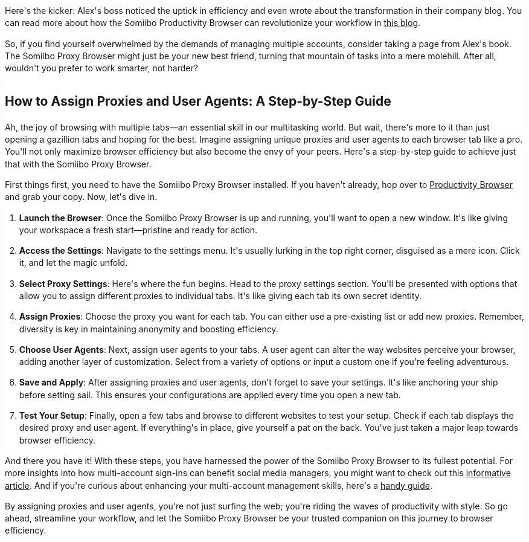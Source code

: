 Here's the kicker: Alex's boss noticed the uptick in efficiency and even wrote about the transformation in their company blog. You can read more about how the Somiibo Productivity Browser can revolutionize your workflow in [this blog](https://productivitybrowser.com/blog/unlocking-new-levels-of-efficiency-how-the-somiibo-productivity-browser-can-transform-your-workflow).

So, if you find yourself overwhelmed by the demands of managing multiple accounts, consider taking a page from Alex's book. The Somiibo Proxy Browser might just be your new best friend, turning that mountain of tasks into a mere molehill. After all, wouldn't you prefer to work smarter, not harder?

## How to Assign Proxies and User Agents: A Step-by-Step Guide

Ah, the joy of browsing with multiple tabs—an essential skill in our multitasking world. But wait, there's more to it than just opening a gazillion tabs and hoping for the best. Imagine assigning unique proxies and user agents to each browser tab like a pro. You'll not only maximize browser efficiency but also become the envy of your peers. Here's a step-by-step guide to achieve just that with the Somiibo Proxy Browser.



First things first, you need to have the Somiibo Proxy Browser installed. If you haven't already, hop over to [Productivity Browser](https://productivitybrowser.com) and grab your copy. Now, let's dive in.

1. **Launch the Browser**: Once the Somiibo Proxy Browser is up and running, you'll want to open a new window. It's like giving your workspace a fresh start—pristine and ready for action.

2. **Access the Settings**: Navigate to the settings menu. It's usually lurking in the top right corner, disguised as a mere icon. Click it, and let the magic unfold.

3. **Select Proxy Settings**: Here's where the fun begins. Head to the proxy settings section. You'll be presented with options that allow you to assign different proxies to individual tabs. It's like giving each tab its own secret identity.

4. **Assign Proxies**: Choose the proxy you want for each tab. You can either use a pre-existing list or add new proxies. Remember, diversity is key in maintaining anonymity and boosting efficiency. 

5. **Choose User Agents**: Next, assign user agents to your tabs. A user agent can alter the way websites perceive your browser, adding another layer of customization. Select from a variety of options or input a custom one if you're feeling adventurous.

6. **Save and Apply**: After assigning proxies and user agents, don't forget to save your settings. It's like anchoring your ship before setting sail. This ensures your configurations are applied every time you open a new tab.

7. **Test Your Setup**: Finally, open a few tabs and browse to different websites to test your setup. Check if each tab displays the desired proxy and user agent. If everything's in place, give yourself a pat on the back. You've just taken a major leap towards browser efficiency.

And there you have it! With these steps, you have harnessed the power of the Somiibo Proxy Browser to its fullest potential. For more insights into how multi-account sign-ins can benefit social media managers, you might want to check out this [informative article](https://productivitybrowser.com/blog/how-can-social-media-managers-benefit-from-multi-account-sign-in). And if you're curious about enhancing your multi-account management skills, here's a [handy guide](https://productivitybrowser.com/blog/can-the-somiibo-productivity-browser-enhance-your-multi-account-management-skills).

By assigning proxies and user agents, you're not just surfing the web; you're riding the waves of productivity with style. So go ahead, streamline your workflow, and let the Somiibo Proxy Browser be your trusted companion on this journey to browser efficiency.
